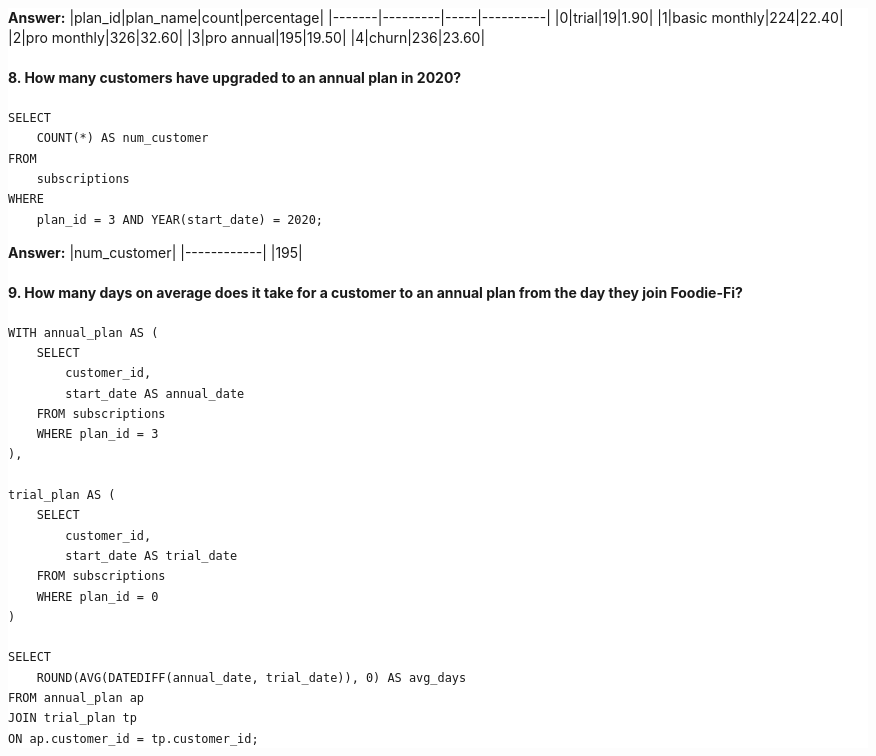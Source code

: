 ```mysql
```

**Answer:**
|plan_id|plan_name|count|percentage|
|-------|---------|-----|----------|
|0|trial|19|1.90|
|1|basic monthly|224|22.40|
|2|pro monthly|326|32.60|
|3|pro annual|195|19.50|
|4|churn|236|23.60|


#### 8. How many customers have upgraded to an annual plan in 2020?

```mysql
SELECT 
    COUNT(*) AS num_customer
FROM
    subscriptions
WHERE
    plan_id = 3 AND YEAR(start_date) = 2020; 
```

**Answer:** 
|num_customer|
|------------|
|195|


#### 9. How many days on average does it take for a customer to an annual plan from the day they join Foodie-Fi?

```mysql
WITH annual_plan AS (
	SELECT 
		customer_id, 
        start_date AS annual_date
	FROM subscriptions 
    WHERE plan_id = 3
), 

trial_plan AS (
	SELECT 
		customer_id, 
        start_date AS trial_date 
	FROM subscriptions 
    WHERE plan_id = 0 
)

SELECT 
	ROUND(AVG(DATEDIFF(annual_date, trial_date)), 0) AS avg_days 
FROM annual_plan ap 
JOIN trial_plan tp 
ON ap.customer_id = tp.customer_id; 
```
